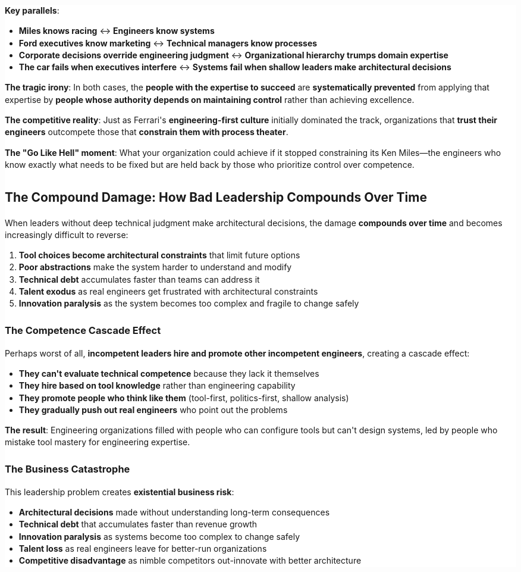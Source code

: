 **Key parallels**:
- **Miles knows racing** ↔ **Engineers know systems**
- **Ford executives know marketing** ↔ **Technical managers know processes**
- **Corporate decisions override engineering judgment** ↔ **Organizational hierarchy trumps domain expertise**
- **The car fails when executives interfere** ↔ **Systems fail when shallow leaders make architectural decisions**

**The tragic irony**: In both cases, the **people with the expertise to succeed** are **systematically prevented** from applying that expertise by **people whose authority depends on maintaining control** rather than achieving excellence.

**The competitive reality**: Just as Ferrari's **engineering-first culture** initially dominated the track, organizations that **trust their engineers** outcompete those that **constrain them with process theater**.

**The "Go Like Hell" moment**: What your organization could achieve if it stopped constraining its Ken Miles—the engineers who know exactly what needs to be fixed but are held back by those who prioritize control over competence.

## The Compound Damage: How Bad Leadership Compounds Over Time

When leaders without deep technical judgment make architectural decisions, the damage **compounds over time** and becomes increasingly difficult to reverse:

1. **Tool choices become architectural constraints** that limit future options
2. **Poor abstractions** make the system harder to understand and modify
3. **Technical debt** accumulates faster than teams can address it
4. **Talent exodus** as real engineers get frustrated with architectural constraints
5. **Innovation paralysis** as the system becomes too complex and fragile to change safely

### The Competence Cascade Effect

Perhaps worst of all, **incompetent leaders hire and promote other incompetent engineers**, creating a cascade effect:

- **They can't evaluate technical competence** because they lack it themselves
- **They hire based on tool knowledge** rather than engineering capability
- **They promote people who think like them** (tool-first, politics-first, shallow analysis)
- **They gradually push out real engineers** who point out the problems

**The result**: Engineering organizations filled with people who can configure tools but can't design systems, led by people who mistake tool mastery for engineering expertise.

### The Business Catastrophe

This leadership problem creates **existential business risk**:

- **Architectural decisions** made without understanding long-term consequences
- **Technical debt** that accumulates faster than revenue growth
- **Innovation paralysis** as systems become too complex to change safely  
- **Talent loss** as real engineers leave for better-run organizations
- **Competitive disadvantage** as nimble competitors out-innovate with better architecture
